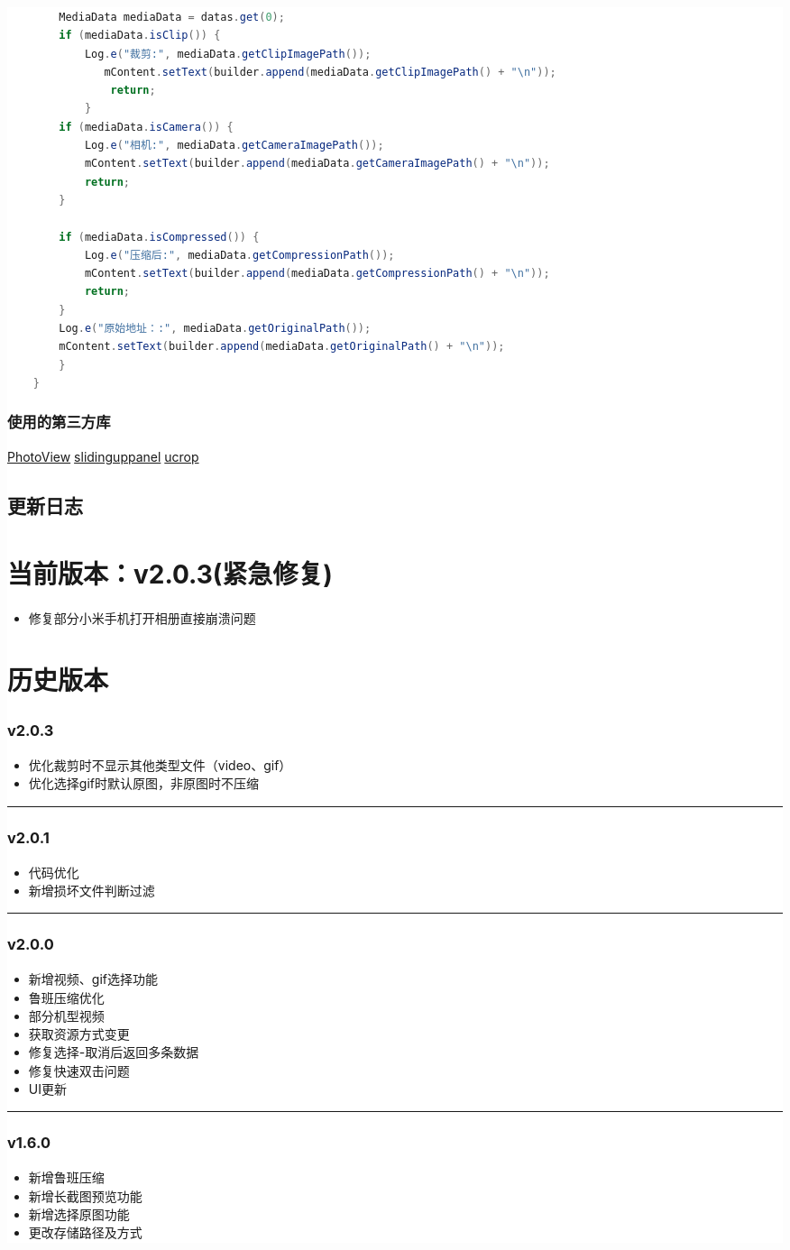 ```java
        MediaData mediaData = datas.get(0);
        if (mediaData.isClip()) {
            Log.e("裁剪:", mediaData.getClipImagePath());
               mContent.setText(builder.append(mediaData.getClipImagePath() + "\n"));
                return;
            }
        if (mediaData.isCamera()) {
            Log.e("相机:", mediaData.getCameraImagePath());
            mContent.setText(builder.append(mediaData.getCameraImagePath() + "\n"));
            return;
        }

        if (mediaData.isCompressed()) {
            Log.e("压缩后:", mediaData.getCompressionPath());
            mContent.setText(builder.append(mediaData.getCompressionPath() + "\n"));
            return;
        }
        Log.e("原始地址：:", mediaData.getOriginalPath());
        mContent.setText(builder.append(mediaData.getOriginalPath() + "\n"));
        }
    }
```


### 使用的第三方库
[PhotoView](https://github.com/chrisbanes/PhotoView)
[slidinguppanel](https://github.com/umano/AndroidSlidingUpPanel)
[ucrop](https://github.com/Yalantis/uCrop)

## 更新日志
# 当前版本：v2.0.3(紧急修复)
* 修复部分小米手机打开相册直接崩溃问题


# 历史版本
### v2.0.3
* 优化裁剪时不显示其他类型文件（video、gif）
* 优化选择gif时默认原图，非原图时不压缩
---
### v2.0.1
* 代码优化
* 新增损坏文件判断过滤
---
### v2.0.0
* 新增视频、gif选择功能
* 鲁班压缩优化
* 部分机型视频
* 获取资源方式变更
* 修复选择-取消后返回多条数据
* 修复快速双击问题
* UI更新
---
### v1.6.0
* 新增鲁班压缩
* 新增长截图预览功能
* 新增选择原图功能
* 更改存储路径及方式